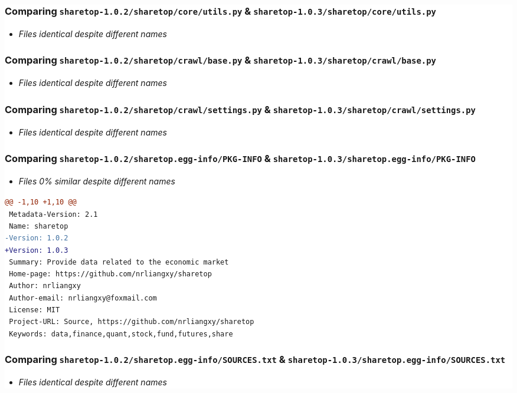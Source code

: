 ### Comparing `sharetop-1.0.2/sharetop/core/utils.py` & `sharetop-1.0.3/sharetop/core/utils.py`

 * *Files identical despite different names*

### Comparing `sharetop-1.0.2/sharetop/crawl/base.py` & `sharetop-1.0.3/sharetop/crawl/base.py`

 * *Files identical despite different names*

### Comparing `sharetop-1.0.2/sharetop/crawl/settings.py` & `sharetop-1.0.3/sharetop/crawl/settings.py`

 * *Files identical despite different names*

### Comparing `sharetop-1.0.2/sharetop.egg-info/PKG-INFO` & `sharetop-1.0.3/sharetop.egg-info/PKG-INFO`

 * *Files 0% similar despite different names*

```diff
@@ -1,10 +1,10 @@
 Metadata-Version: 2.1
 Name: sharetop
-Version: 1.0.2
+Version: 1.0.3
 Summary: Provide data related to the economic market
 Home-page: https://github.com/nrliangxy/sharetop
 Author: nrliangxy
 Author-email: nrliangxy@foxmail.com
 License: MIT
 Project-URL: Source, https://github.com/nrliangxy/sharetop
 Keywords: data,finance,quant,stock,fund,futures,share
```

### Comparing `sharetop-1.0.2/sharetop.egg-info/SOURCES.txt` & `sharetop-1.0.3/sharetop.egg-info/SOURCES.txt`

 * *Files identical despite different names*

